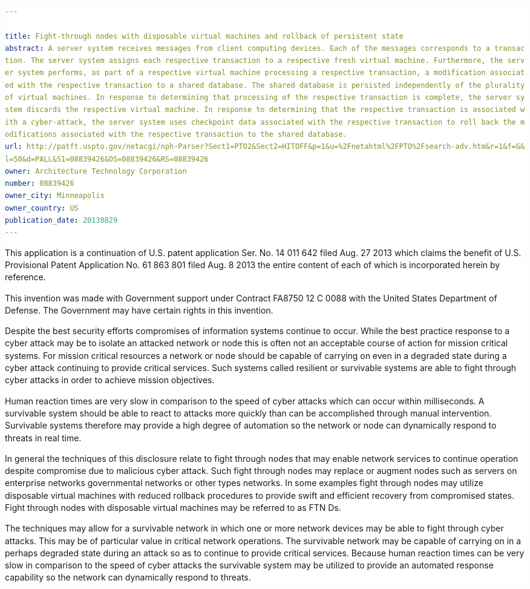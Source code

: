 ```yaml
---

title: Fight-through nodes with disposable virtual machines and rollback of persistent state
abstract: A server system receives messages from client computing devices. Each of the messages corresponds to a transaction. The server system assigns each respective transaction to a respective fresh virtual machine. Furthermore, the server system performs, as part of a respective virtual machine processing a respective transaction, a modification associated with the respective transaction to a shared database. The shared database is persisted independently of the plurality of virtual machines. In response to determining that processing of the respective transaction is complete, the server system discards the respective virtual machine. In response to determining that the respective transaction is associated with a cyber-attack, the server system uses checkpoint data associated with the respective transaction to roll back the modifications associated with the respective transaction to the shared database.
url: http://patft.uspto.gov/netacgi/nph-Parser?Sect1=PTO2&Sect2=HITOFF&p=1&u=%2Fnetahtml%2FPTO%2Fsearch-adv.htm&r=1&f=G&l=50&d=PALL&S1=08839426&OS=08839426&RS=08839426
owner: Architecture Technology Corporation
number: 08839426
owner_city: Minneapolis
owner_country: US
publication_date: 20130829
---
```

This application is a continuation of U.S. patent application Ser. No. 14 011 642 filed Aug. 27 2013 which claims the benefit of U.S. Provisional Patent Application No. 61 863 801 filed Aug. 8 2013 the entire content of each of which is incorporated herein by reference.

This invention was made with Government support under Contract FA8750 12 C 0088 with the United States Department of Defense. The Government may have certain rights in this invention.

Despite the best security efforts compromises of information systems continue to occur. While the best practice response to a cyber attack may be to isolate an attacked network or node this is often not an acceptable course of action for mission critical systems. For mission critical resources a network or node should be capable of carrying on even in a degraded state during a cyber attack continuing to provide critical services. Such systems called resilient or survivable systems are able to fight through cyber attacks in order to achieve mission objectives.

Human reaction times are very slow in comparison to the speed of cyber attacks which can occur within milliseconds. A survivable system should be able to react to attacks more quickly than can be accomplished through manual intervention. Survivable systems therefore may provide a high degree of automation so the network or node can dynamically respond to threats in real time.

In general the techniques of this disclosure relate to fight through nodes that may enable network services to continue operation despite compromise due to malicious cyber attack. Such fight through nodes may replace or augment nodes such as servers on enterprise networks governmental networks or other types networks. In some examples fight through nodes may utilize disposable virtual machines with reduced rollback procedures to provide swift and efficient recovery from compromised states. Fight through nodes with disposable virtual machines may be referred to as FTN Ds. 

The techniques may allow for a survivable network in which one or more network devices may be able to fight through cyber attacks. This may be of particular value in critical network operations. The survivable network may be capable of carrying on in a perhaps degraded state during an attack so as to continue to provide critical services. Because human reaction times can be very slow in comparison to the speed of cyber attacks the survivable system may be utilized to provide an automated response capability so the network can dynamically respond to threats.
